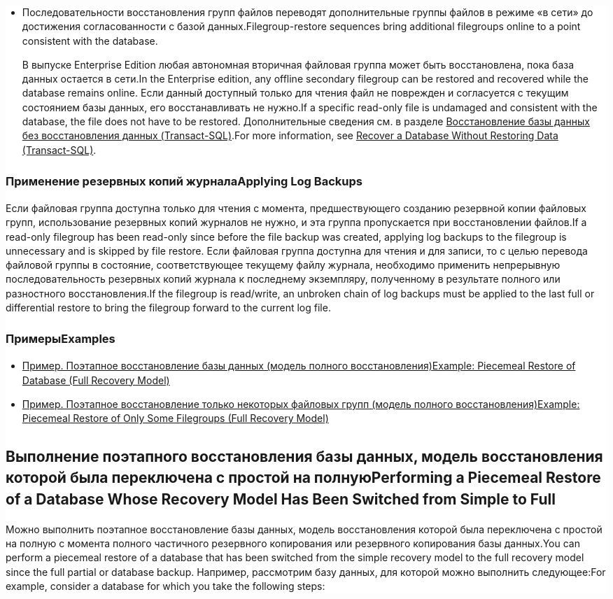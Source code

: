 -   <span data-ttu-id="70ecb-203">Последовательности восстановления групп файлов переводят дополнительные группы файлов в режиме «в сети» до достижения согласованности с базой данных.</span><span class="sxs-lookup"><span data-stu-id="70ecb-203">Filegroup-restore sequences bring additional filegroups online to a point consistent with the database.</span></span>  
  
     <span data-ttu-id="70ecb-204">В выпуске Enterprise Edition любая автономная вторичная файловая группа может быть восстановлена, пока база данных остается в сети.</span><span class="sxs-lookup"><span data-stu-id="70ecb-204">In the Enterprise edition, any offline secondary filegroup can be restored and recovered while the database remains online.</span></span> <span data-ttu-id="70ecb-205">Если данный доступный только для чтения файл не поврежден и согласуется с текущим состоянием базы данных, его восстанавливать не нужно.</span><span class="sxs-lookup"><span data-stu-id="70ecb-205">If a specific read-only file is undamaged and consistent with the database, the file does not have to be restored.</span></span> <span data-ttu-id="70ecb-206">Дополнительные сведения см. в разделе [Восстановление базы данных без восстановления данных (Transact-SQL)](recover-a-database-without-restoring-data-transact-sql.md).</span><span class="sxs-lookup"><span data-stu-id="70ecb-206">For more information, see [Recover a Database Without Restoring Data &#40;Transact-SQL&#41;](recover-a-database-without-restoring-data-transact-sql.md).</span></span>  
  
### <a name="applying-log-backups"></a><span data-ttu-id="70ecb-207">Применение резервных копий журнала</span><span class="sxs-lookup"><span data-stu-id="70ecb-207">Applying Log Backups</span></span>  
 <span data-ttu-id="70ecb-208">Если файловая группа доступна только для чтения с момента, предшествующего созданию резервной копии файловых групп, использование резервных копий журналов не нужно, и эта группа пропускается при восстановлении файлов.</span><span class="sxs-lookup"><span data-stu-id="70ecb-208">If a read-only filegroup has been read-only since before the file backup was created, applying log backups to the filegroup is unnecessary and is skipped by file restore.</span></span> <span data-ttu-id="70ecb-209">Если файловая группа доступна для чтения и для записи, то с целью перевода файловой группы в состояние, соответствующее текущему файлу журнала, необходимо применить непрерывную последовательность резервных копий журнала к последнему экземпляру, полученному в результате полного или разностного восстановления.</span><span class="sxs-lookup"><span data-stu-id="70ecb-209">If the filegroup is read/write, an unbroken chain of log backups must be applied to the last full or differential restore to bring the filegroup forward to the current log file.</span></span>  
  
### <a name="examples"></a><span data-ttu-id="70ecb-210">Примеры</span><span class="sxs-lookup"><span data-stu-id="70ecb-210">Examples</span></span>  
  
-   [<span data-ttu-id="70ecb-211">Пример. Поэтапное восстановление базы данных &#40;модель полного восстановления&#41;</span><span class="sxs-lookup"><span data-stu-id="70ecb-211">Example: Piecemeal Restore of Database &#40;Full Recovery Model&#41;</span></span>](example-piecemeal-restore-of-database-full-recovery-model.md)  
  
-   [<span data-ttu-id="70ecb-212">Пример. Поэтапное восстановление только некоторых файловых групп &#40;модель полного восстановления&#41;</span><span class="sxs-lookup"><span data-stu-id="70ecb-212">Example: Piecemeal Restore of Only Some Filegroups &#40;Full Recovery Model&#41;</span></span>](example-piecemeal-restore-of-only-some-filegroups-full-recovery-model.md)  
  
## <a name="performing-a-piecemeal-restore-of-a-database-whose-recovery-model-has-been-switched-from-simple-to-full"></a><span data-ttu-id="70ecb-213">Выполнение поэтапного восстановления базы данных, модель восстановления которой была переключена с простой на полную</span><span class="sxs-lookup"><span data-stu-id="70ecb-213">Performing a Piecemeal Restore of a Database Whose Recovery Model Has Been Switched from Simple to Full</span></span>  
 <span data-ttu-id="70ecb-214">Можно выполнить поэтапное восстановление базы данных, модель восстановления которой была переключена с простой на полную с момента полного частичного резервного копирования или резервного копирования базы данных.</span><span class="sxs-lookup"><span data-stu-id="70ecb-214">You can perform a piecemeal restore of a database that has been switched from the simple recovery model to the full recovery model since the full partial or database backup.</span></span> <span data-ttu-id="70ecb-215">Например, рассмотрим базу данных, для которой можно выполнить следующее:</span><span class="sxs-lookup"><span data-stu-id="70ecb-215">For example, consider a database for which you take the following steps:</span></span>  